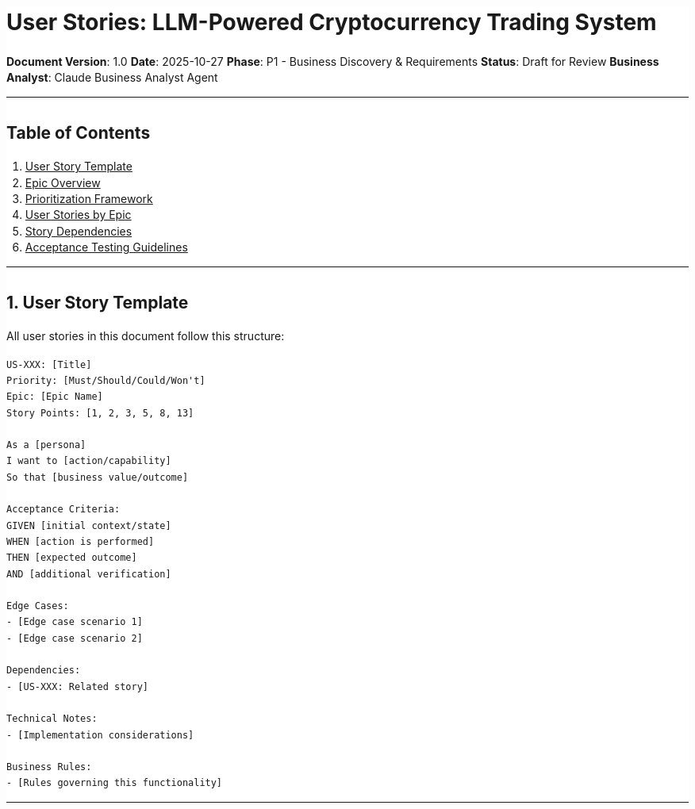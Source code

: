 # User Stories: LLM-Powered Cryptocurrency Trading System

**Document Version**: 1.0
**Date**: 2025-10-27
**Phase**: P1 - Business Discovery & Requirements
**Status**: Draft for Review
**Business Analyst**: Claude Business Analyst Agent

---

## Table of Contents

1. [User Story Template](#1-user-story-template)
2. [Epic Overview](#2-epic-overview)
3. [Prioritization Framework](#3-prioritization-framework)
4. [User Stories by Epic](#4-user-stories-by-epic)
5. [Story Dependencies](#5-story-dependencies)
6. [Acceptance Testing Guidelines](#6-acceptance-testing-guidelines)

---

## 1. User Story Template

All user stories in this document follow this structure:

```
US-XXX: [Title]
Priority: [Must/Should/Could/Won't]
Epic: [Epic Name]
Story Points: [1, 2, 3, 5, 8, 13]

As a [persona]
I want to [action/capability]
So that [business value/outcome]

Acceptance Criteria:
GIVEN [initial context/state]
WHEN [action is performed]
THEN [expected outcome]
AND [additional verification]

Edge Cases:
- [Edge case scenario 1]
- [Edge case scenario 2]

Dependencies:
- [US-XXX: Related story]

Technical Notes:
- [Implementation considerations]

Business Rules:
- [Rules governing this functionality]
```

---